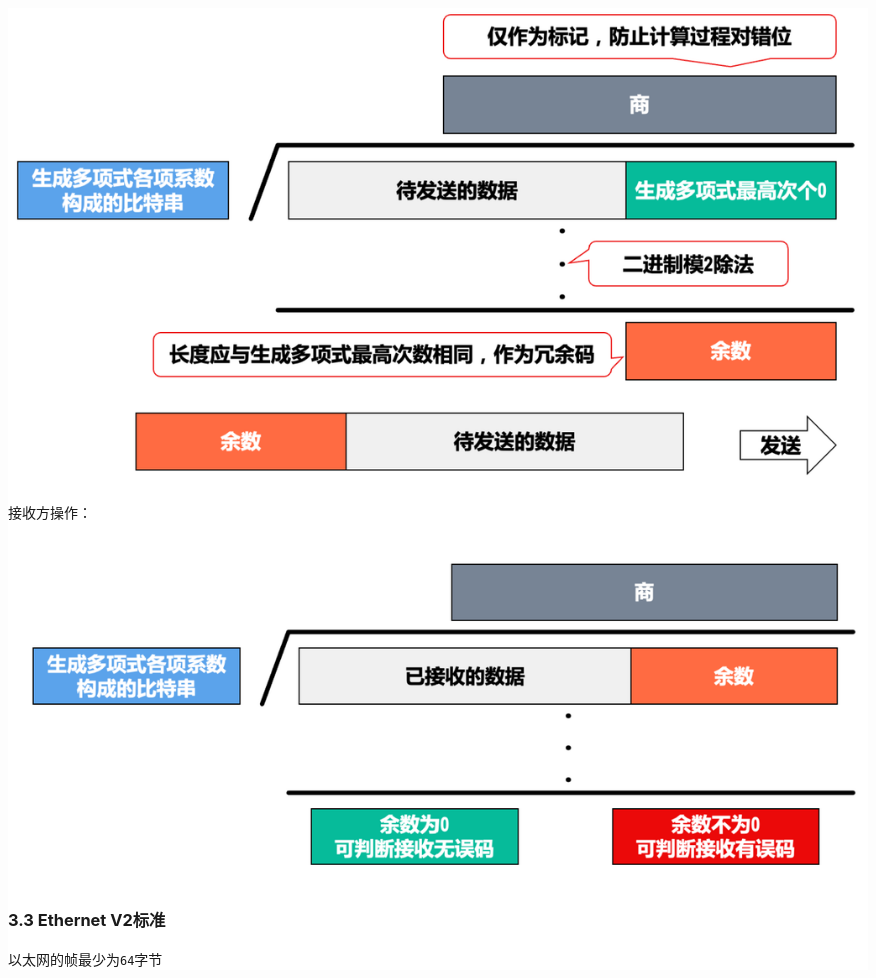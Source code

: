 ![](images/crcSender.png)

接收方操作：

![](images/crcReceiver.png)

### 3.3 Ethernet V2标准

以太网的帧最少为`64`字节
